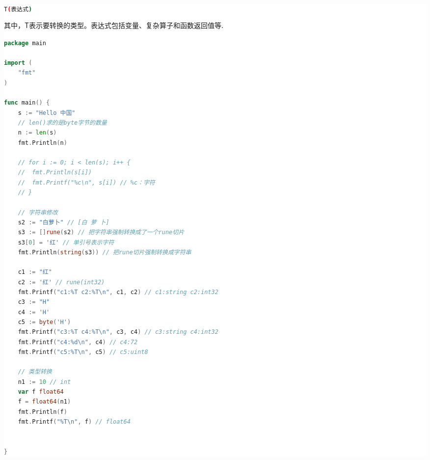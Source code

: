 ```bash
T(表达式)
```

其中，T表示要转换的类型。表达式包括变量、复杂算子和函数返回值等.

```go
package main

import (
	"fmt"
)

func main() {
	s := "Hello 中国"
	// len()求的是byte字节的数量
	n := len(s)
	fmt.Println(n)

	// for i := 0; i < len(s); i++ {
	// 	fmt.Println(s[i])
	// 	fmt.Printf("%c\n", s[i]) // %c：字符
	// }

	// 字符串修改
	s2 := "白萝卜" // [白 萝 卜]
	s3 := []rune(s2) // 把字符串强制转换成了一个rune切片
	s3[0] = '红' // 单引号表示字符
	fmt.Println(string(s3)) // 把rune切片强制转换成字符串

	c1 := "红"
	c2 := '红' // rune(int32)
	fmt.Printf("c1:%T c2:%T\n", c1, c2) // c1:string c2:int32
	c3 := "H"
	c4 := 'H'
	c5 := byte('H')
	fmt.Printf("c3:%T c4:%T\n", c3, c4) // c3:string c4:int32
	fmt.Printf("c4:%d\n", c4) // c4:72
	fmt.Printf("c5:%T\n", c5) // c5:uint8

	// 类型转换
	n1 := 10 // int
	var f float64
	f = float64(n1)
	fmt.Println(f)
	fmt.Printf("%T\n", f) // float64


}
```

